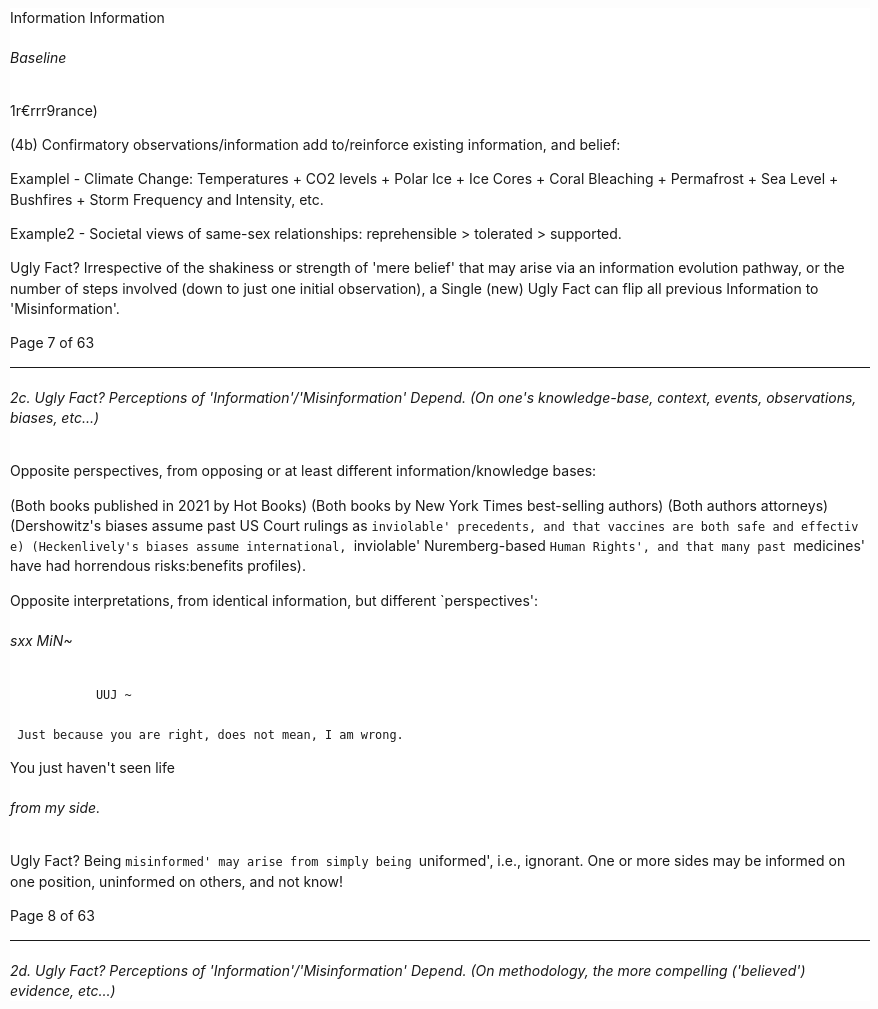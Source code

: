 Information
Information
###### Baseline

1r€rrr9rance)

(4b) Confirmatory observations/information add to/reinforce existing information, and belief:

Examplel - Climate Change: Temperatures + CO2 levels + Polar Ice + Ice Cores + Coral
Bleaching + Permafrost + Sea Level + Bushfires + Storm Frequency and Intensity, etc.

Example2 - Societal views of same-sex relationships: reprehensible > tolerated > supported.

Ugly Fact? Irrespective of the shakiness or strength of 'mere belief' that may arise via an
information evolution pathway, or the number of steps involved (down to just one initial
observation), a Single (new) Ugly Fact can flip all previous Information to 'Misinformation'.

Page 7 of 63


-----

###### 2c. Ugly Fact? Perceptions of 'Information'/'Misinformation' Depend. (On one's knowledge-base, context, events, observations, biases, etc...)

Opposite perspectives, from opposing or at least different information/knowledge bases:

(Both books published in 2021 by Hot Books)
(Both books by New York Times best-selling authors)
(Both authors attorneys)
(Dershowitz's biases assume past US Court rulings as `inviolable' precedents, and that
vaccines are both safe and effective)
(Heckenlively's biases assume international, `inviolable' Nuremberg-based `Human
Rights', and that many past `medicines' have had horrendous risks:benefits profiles).

Opposite interpretations, from identical information, but different `perspectives':

###### sxx MiN~
```
            UUJ ~

 Just because you are right, does not mean, I am wrong.
```
You just haven't seen life
###### from my side.

Ugly Fact? Being `misinformed' may arise from simply being `uniformed', i.e., ignorant.
One or more sides may be informed on one position, uninformed on others, and not know!

Page 8 of 63


-----

###### 2d. Ugly Fact? Perceptions of 'Information'/'Misinformation' Depend. (On methodology, the more compelling ('believed') evidence, etc...)
